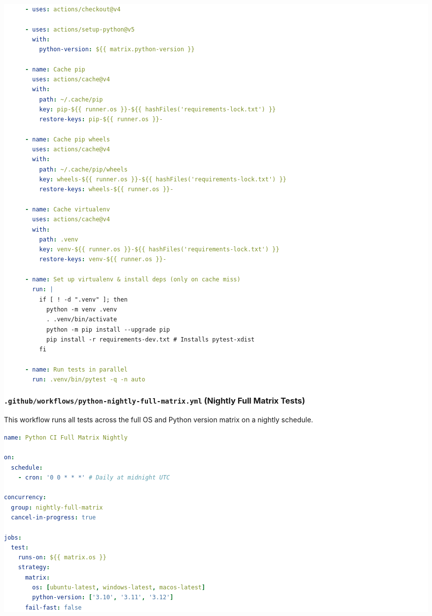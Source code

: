 ```yaml
      - uses: actions/checkout@v4

      - uses: actions/setup-python@v5
        with:
          python-version: ${{ matrix.python-version }}

      - name: Cache pip
        uses: actions/cache@v4
        with:
          path: ~/.cache/pip
          key: pip-${{ runner.os }}-${{ hashFiles('requirements-lock.txt') }}
          restore-keys: pip-${{ runner.os }}-

      - name: Cache pip wheels
        uses: actions/cache@v4
        with:
          path: ~/.cache/pip/wheels
          key: wheels-${{ runner.os }}-${{ hashFiles('requirements-lock.txt') }}
          restore-keys: wheels-${{ runner.os }}-

      - name: Cache virtualenv
        uses: actions/cache@v4
        with:
          path: .venv
          key: venv-${{ runner.os }}-${{ hashFiles('requirements-lock.txt') }}
          restore-keys: venv-${{ runner.os }}-

      - name: Set up virtualenv & install deps (only on cache miss)
        run: |
          if [ ! -d ".venv" ]; then
            python -m venv .venv
            . .venv/bin/activate
            python -m pip install --upgrade pip
            pip install -r requirements-dev.txt # Installs pytest-xdist
          fi

      - name: Run tests in parallel
        run: .venv/bin/pytest -q -n auto
```

### `.github/workflows/python-nightly-full-matrix.yml` (Nightly Full Matrix Tests)

This workflow runs all tests across the full OS and Python version matrix on a nightly schedule.

```yaml
name: Python CI Full Matrix Nightly

on:
  schedule:
    - cron: '0 0 * * *' # Daily at midnight UTC

concurrency:
  group: nightly-full-matrix
  cancel-in-progress: true

jobs:
  test:
    runs-on: ${{ matrix.os }}
    strategy:
      matrix:
        os: [ubuntu-latest, windows-latest, macos-latest]
        python-version: ['3.10', '3.11', '3.12']
      fail-fast: false
```